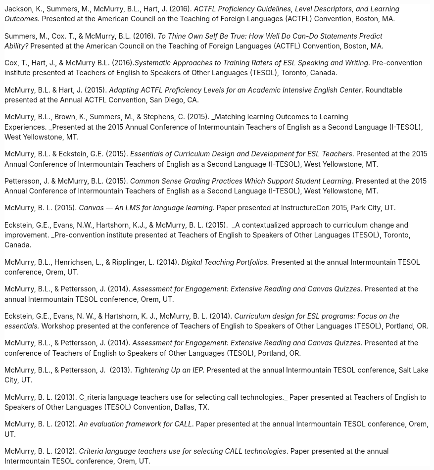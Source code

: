 Jackson, K., Summers, M., McMurry, B.L., Hart, J. (2016). _ACTFL Proficiency Guidelines, Level Descriptors, and Learning Outcomes._ Presented at the American Council on the Teaching of Foreign Languages (ACTFL) Convention, Boston, MA.

Summers, M., Cox. T., & McMurry, B.L. (2016). _To Thine Own Self Be True: How Well Do Can-Do Statements Predict Ability?_ Presented at the American Council on the Teaching of Foreign Languages (ACTFL) Convention, Boston, MA.

Cox, T., Hart, J., & McMurry B.L. (2016)._Systematic Approaches to Training Raters of ESL Speaking and Writing_. Pre-convention institute presented at Teachers of English to Speakers of Other Languages (TESOL), Toronto, Canada.

McMurry, B.L. & Hart, J. (2015). _Adapting ACTFL Proficiency Levels for an Academic Intensive English Center_. Roundtable presented at the Annual ACTFL Convention, San Diego, CA.

McMurry, B.L., Brown, K., Summers, M., & Stephens, C. (2015). _Matching learning Outcomes to Learning Experiences. _Presented at the 2015 Annual Conference of Intermountain Teachers of English as a Second Language (I-TESOL), West Yellowstone, MT.

McMurry, B.L. & Eckstein, G.E. (2015). _Essentials of Curriculum Design and Development for ESL Teachers_. Presented at the 2015 Annual Conference of Intermountain Teachers of English as a Second Language (I-TESOL), West Yellowstone, MT.

Pettersson, J. & McMurry, B.L. (2015). _Common Sense Grading Practices Which Support Student Learning._ Presented at the 2015 Annual Conference of Intermountain Teachers of English as a Second Language (I-TESOL), West Yellowstone, MT.

McMurry, B. L. (2015). _Canvas — An LMS for language learning._ Paper presented at InstructureCon 2015, Park City, UT.

Eckstein, G.E., Evans, N.W., Hartshorn, K.J., & McMurry, B. L. (2015).  _A contextualized approach to curriculum change and improvement. _Pre-convention institute presented at Teachers of English to Speakers of Other Languages (TESOL), Toronto, Canada.

McMurry, B.L., Henrichsen, L., & Ripplinger, L. (2014). _Digital Teaching Portfolios._ Presented at the annual Intermountain TESOL conference, Orem, UT.

McMurry, B.L., & Pettersson, J. (2014). _Assessment for Engagement: Extensive Reading and Canvas Quizzes._ Presented at the annual Intermountain TESOL conference, Orem, UT.

Eckstein, G.E., Evans, N. W., & Hartshorn, K. J., McMurry, B. L. (2014). _Curriculum design for ESL programs: Focus on the essentials._ Workshop presented at the conference of Teachers of English to Speakers of Other Languages (TESOL), Portland, OR.

McMurry, B.L., & Pettersson, J. (2014). _Assessment for Engagement: Extensive Reading and Canvas Quizzes._ Presented at the conference of Teachers of English to Speakers of Other Languages (TESOL), Portland, OR.

McMurry, B.L., & Pettersson, J.  (2013). _Tightening Up an IEP._ Presented at the annual Intermountain TESOL conference, Salt Lake City, UT.

McMurry, B. L. (2013). C_riteria language teachers use for selecting call technologies._ Paper presented at Teachers of English to Speakers of Other Languages (TESOL) Convention, Dallas, TX.

McMurry, B. L. (2012). _An evaluation framework for CALL_. Paper presented at the annual Intermountain TESOL conference, Orem, UT.

McMurry, B. L. (2012). _Criteria language teachers use for selecting CALL technologies_. Paper presented at the annual Intermountain TESOL conference, Orem, UT.
